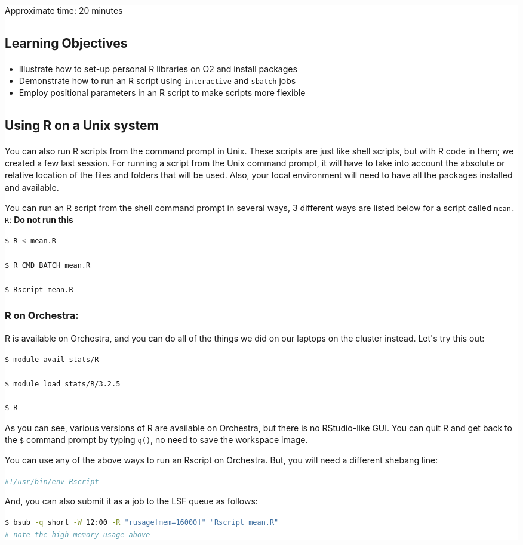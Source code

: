 Approximate time: 20 minutes

## Learning Objectives

* Illustrate how to set-up personal R libraries on O2 and install packages
* Demonstrate how to run an R script using `interactive` and `sbatch` jobs
* Employ positional parameters in an R script to make scripts more flexible

## Using R on a Unix system

You can also run R scripts from the command prompt in Unix. These scripts are just like shell scripts, but with R code in them; we created a few last session. For running a script from the Unix command prompt, it will have to take into account the absolute or relative location of the files and folders that will be used. Also, your local environment will need to have all the packages installed and available. 

You can run an R script from the shell command prompt in several ways, 3 different ways are listed below for a script called `mean.R`:
**Do not run this**
	
```bash
$ R < mean.R
	
$ R CMD BATCH mean.R
	
$ Rscript mean.R
```

### R on Orchestra:

R is available on Orchestra, and you can do all of the things we did on our laptops on the cluster instead. Let's try this out:

```bash
$ module avail stats/R
	
$ module load stats/R/3.2.5
	
$ R
```

As you can see, various versions of R are available on Orchestra, but there is no RStudio-like GUI. You can quit R and get back to the `$` command prompt by typing `q()`, no need to save the workspace image.
	
You can use any of the above ways to run an Rscript on Orchestra. But, you will need a different shebang line:

```bash
#!/usr/bin/env Rscript
```
And, you can also submit it as a job to the LSF queue as follows:

```bash
$ bsub -q short -W 12:00 -R "rusage[mem=16000]" "Rscript mean.R" 
# note the high memory usage above
```
